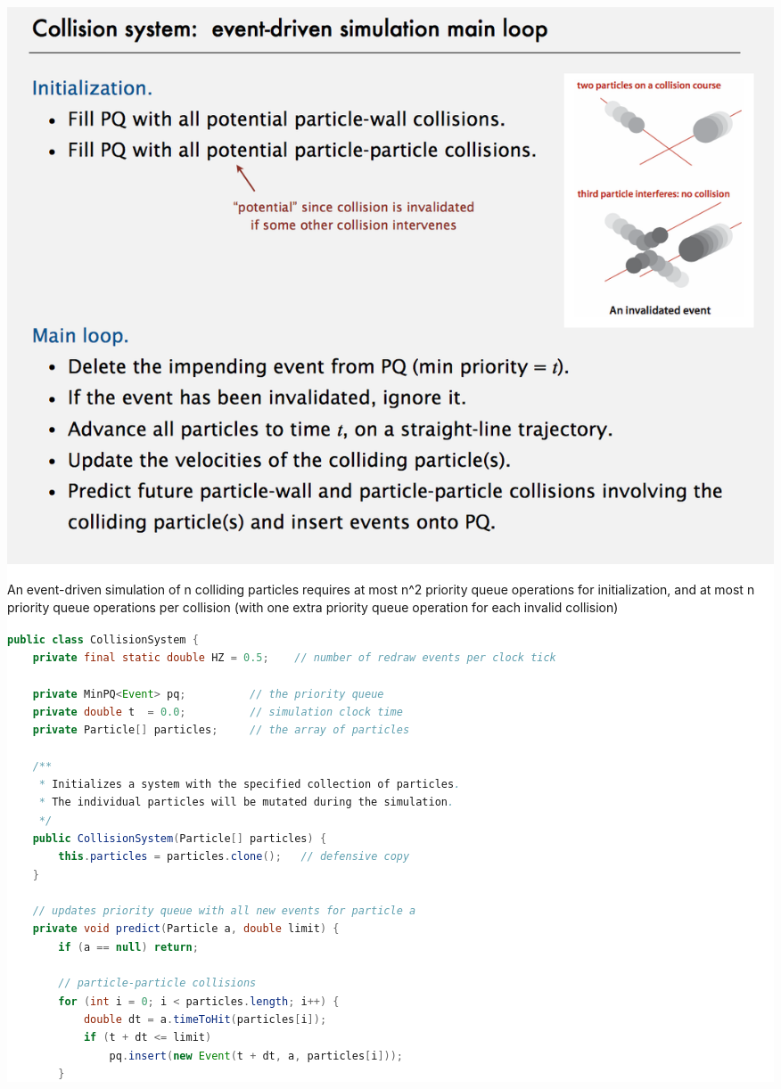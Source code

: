 ![Event Driven Simulation](/assets/images/algorithms/event-driven-simulation.png)

An event-driven simulation of n colliding particles requires at most n^2 priority queue operations for initialization, and at most n priority queue operations per collision (with one extra priority queue operation for each invalid collision)

```java
public class CollisionSystem {
    private final static double HZ = 0.5;    // number of redraw events per clock tick

    private MinPQ<Event> pq;          // the priority queue
    private double t  = 0.0;          // simulation clock time
    private Particle[] particles;     // the array of particles

    /**
     * Initializes a system with the specified collection of particles.
     * The individual particles will be mutated during the simulation.
     */
    public CollisionSystem(Particle[] particles) {
        this.particles = particles.clone();   // defensive copy
    }

    // updates priority queue with all new events for particle a
    private void predict(Particle a, double limit) {
        if (a == null) return;

        // particle-particle collisions
        for (int i = 0; i < particles.length; i++) {
            double dt = a.timeToHit(particles[i]);
            if (t + dt <= limit)
                pq.insert(new Event(t + dt, a, particles[i]));
        }

```